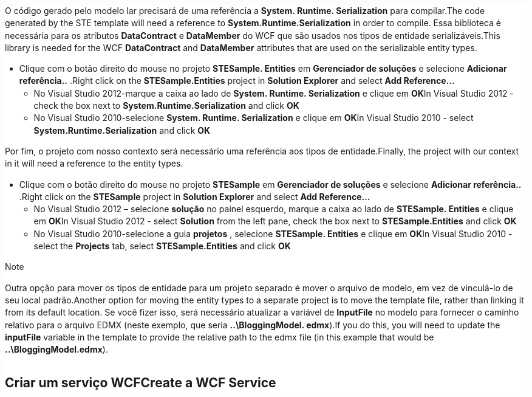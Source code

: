 <span data-ttu-id="4a0c3-187">O código gerado pelo modelo lar precisará de uma referência a **System. Runtime. Serialization** para compilar.</span><span class="sxs-lookup"><span data-stu-id="4a0c3-187">The code generated by the STE template will need a reference to **System.Runtime.Serialization** in order to compile.</span></span> <span data-ttu-id="4a0c3-188">Essa biblioteca é necessária para os atributos **DataContract** e **DataMember** do WCF que são usados nos tipos de entidade serializáveis.</span><span class="sxs-lookup"><span data-stu-id="4a0c3-188">This library is needed for the WCF **DataContract** and **DataMember** attributes that are used on the serializable entity types.</span></span>

-   <span data-ttu-id="4a0c3-189">Clique com o botão direito do mouse no projeto **STESample. Entities** em **Gerenciador de soluções** e selecione **Adicionar referência..** .</span><span class="sxs-lookup"><span data-stu-id="4a0c3-189">Right click on the **STESample.Entities** project in **Solution Explorer** and select **Add Reference...**</span></span>
    -   <span data-ttu-id="4a0c3-190">No Visual Studio 2012-marque a caixa ao lado de **System. Runtime. Serialization** e clique em **OK**</span><span class="sxs-lookup"><span data-stu-id="4a0c3-190">In Visual Studio 2012 - check the box next to **System.Runtime.Serialization** and click **OK**</span></span>
    -   <span data-ttu-id="4a0c3-191">No Visual Studio 2010-selecione **System. Runtime. Serialization** e clique em **OK**</span><span class="sxs-lookup"><span data-stu-id="4a0c3-191">In Visual Studio 2010 - select **System.Runtime.Serialization** and click **OK**</span></span>

<span data-ttu-id="4a0c3-192">Por fim, o projeto com nosso contexto será necessário uma referência aos tipos de entidade.</span><span class="sxs-lookup"><span data-stu-id="4a0c3-192">Finally, the project with our context in it will need a reference to the entity types.</span></span>

-   <span data-ttu-id="4a0c3-193">Clique com o botão direito do mouse no projeto **STESample** em **Gerenciador de soluções** e selecione **Adicionar referência..** .</span><span class="sxs-lookup"><span data-stu-id="4a0c3-193">Right click on the **STESample** project in **Solution Explorer** and select **Add Reference...**</span></span>
    -   <span data-ttu-id="4a0c3-194">No Visual Studio 2012 – selecione **solução** no painel esquerdo, marque a caixa ao lado de **STESample. Entities** e clique em **OK**</span><span class="sxs-lookup"><span data-stu-id="4a0c3-194">In Visual Studio 2012 - select **Solution** from the left pane, check the box next to **STESample.Entities** and click **OK**</span></span>
    -   <span data-ttu-id="4a0c3-195">No Visual Studio 2010-selecione a guia **projetos** , selecione **STESample. Entities** e clique em **OK**</span><span class="sxs-lookup"><span data-stu-id="4a0c3-195">In Visual Studio 2010 - select the **Projects** tab, select **STESample.Entities** and click **OK**</span></span>

>[!NOTE]
> <span data-ttu-id="4a0c3-196">Outra opção para mover os tipos de entidade para um projeto separado é mover o arquivo de modelo, em vez de vinculá-lo de seu local padrão.</span><span class="sxs-lookup"><span data-stu-id="4a0c3-196">Another option for moving the entity types to a separate project is to move the template file, rather than linking it from its default location.</span></span> <span data-ttu-id="4a0c3-197">Se você fizer isso, será necessário atualizar a variável de **InputFile** no modelo para fornecer o caminho relativo para o arquivo EDMX (neste exemplo, que seria **..\\BloggingModel. edmx**).</span><span class="sxs-lookup"><span data-stu-id="4a0c3-197">If you do this, you will need to update the **inputFile** variable in the template to provide the relative path to the edmx file (in this example that would be **..\\BloggingModel.edmx**).</span></span>

## <a name="create-a-wcf-service"></a><span data-ttu-id="4a0c3-198">Criar um serviço WCF</span><span class="sxs-lookup"><span data-stu-id="4a0c3-198">Create a WCF Service</span></span>
